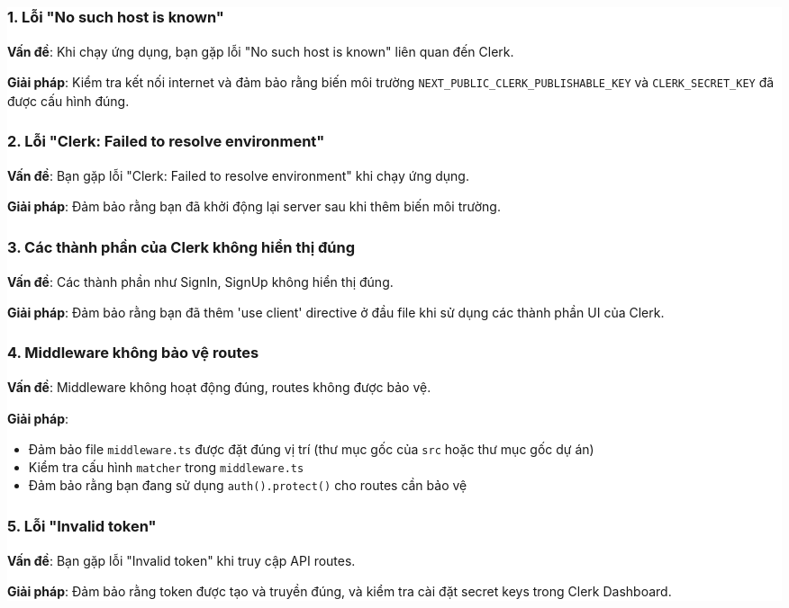 ### 1. Lỗi "No such host is known"

**Vấn đề**: Khi chạy ứng dụng, bạn gặp lỗi "No such host is known" liên quan đến Clerk.

**Giải pháp**: Kiểm tra kết nối internet và đảm bảo rằng biến môi trường `NEXT_PUBLIC_CLERK_PUBLISHABLE_KEY` và `CLERK_SECRET_KEY` đã được cấu hình đúng.

### 2. Lỗi "Clerk: Failed to resolve environment"

**Vấn đề**: Bạn gặp lỗi "Clerk: Failed to resolve environment" khi chạy ứng dụng.

**Giải pháp**: Đảm bảo rằng bạn đã khởi động lại server sau khi thêm biến môi trường.

### 3. Các thành phần của Clerk không hiển thị đúng

**Vấn đề**: Các thành phần như SignIn, SignUp không hiển thị đúng.

**Giải pháp**: Đảm bảo rằng bạn đã thêm 'use client' directive ở đầu file khi sử dụng các thành phần UI của Clerk.

### 4. Middleware không bảo vệ routes

**Vấn đề**: Middleware không hoạt động đúng, routes không được bảo vệ.

**Giải pháp**:
- Đảm bảo file `middleware.ts` được đặt đúng vị trí (thư mục gốc của `src` hoặc thư mục gốc dự án)
- Kiểm tra cấu hình `matcher` trong `middleware.ts`
- Đảm bảo rằng bạn đang sử dụng `auth().protect()` cho routes cần bảo vệ

### 5. Lỗi "Invalid token"

**Vấn đề**: Bạn gặp lỗi "Invalid token" khi truy cập API routes.

**Giải pháp**: Đảm bảo rằng token được tạo và truyền đúng, và kiểm tra cài đặt secret keys trong Clerk Dashboard.
